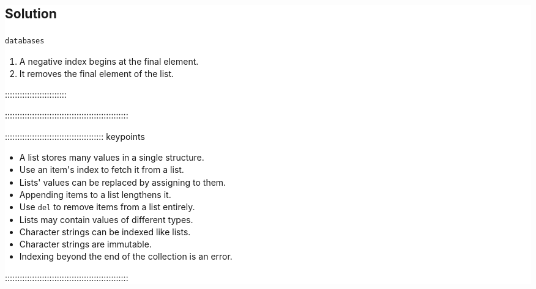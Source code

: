 ## Solution

```output
databases
```

1. A negative index begins at the final element.
2. It removes the final element of the list.


:::::::::::::::::::::::::

::::::::::::::::::::::::::::::::::::::::::::::::::


:::::::::::::::::::::::::::::::::::::::: keypoints

- A list stores many values in a single structure.
- Use an item's index to fetch it from a list.
- Lists' values can be replaced by assigning to them.
- Appending items to a list lengthens it.
- Use `del` to remove items from a list entirely.
- Lists may contain values of different types.
- Character strings can be indexed like lists.
- Character strings are immutable.
- Indexing beyond the end of the collection is an error.

::::::::::::::::::::::::::::::::::::::::::::::::::


